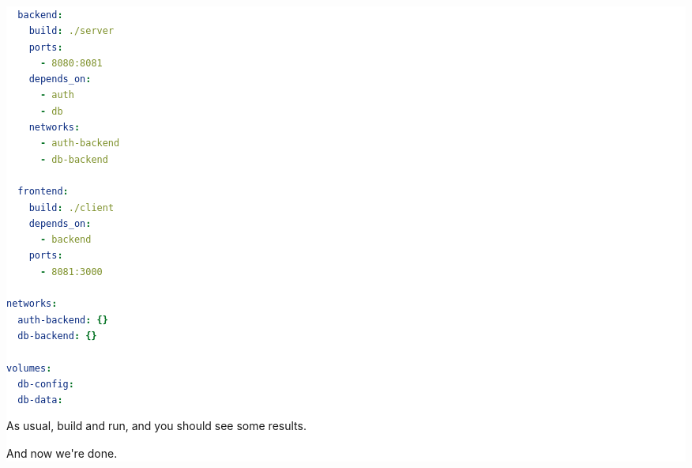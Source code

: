 ```yml
  backend:
    build: ./server
    ports:
      - 8080:8081
    depends_on:
      - auth
      - db
    networks:
      - auth-backend
      - db-backend

  frontend:
    build: ./client
    depends_on:
      - backend
    ports:
      - 8081:3000

networks:
  auth-backend: {}
  db-backend: {}

volumes:
  db-config:
  db-data:
```

As usual, build and run, and you should see some results.

And now we're done.

